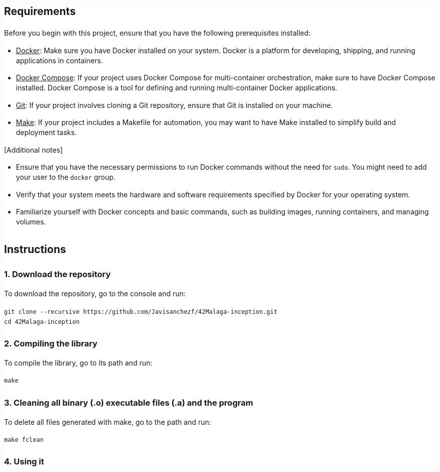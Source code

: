 ## Requirements


Before you begin with this project, ensure that you have the following prerequisites installed:

- [Docker](https://docs.docker.com/get-docker/): Make sure you have Docker installed on your system. Docker is a platform for developing, shipping, and running applications in containers.

- [Docker Compose](https://docs.docker.com/compose/install/): If your project uses Docker Compose for multi-container orchestration, make sure to have Docker Compose installed. Docker Compose is a tool for defining and running multi-container Docker applications.

- [Git](https://git-scm.com/): If your project involves cloning a Git repository, ensure that Git is installed on your machine.

- [Make](https://www.gnu.org/software/make/): If your project includes a Makefile for automation, you may want to have Make installed to simplify build and deployment tasks.

[Additional notes]
- Ensure that you have the necessary permissions to run Docker commands without the need for `sudo`. You might need to add your user to the `docker` group.

- Verify that your system meets the hardware and software requirements specified by Docker for your operating system.

- Familiarize yourself with Docker concepts and basic commands, such as building images, running containers, and managing volumes.


## Instructions

### 1. Download the repository

To download the repository, go to the console and run:
```
git clone --recursive https://github.com/Javisanchezf/42Malaga-inception.git
cd 42Malaga-inception
```

### 2. Compiling the library

To compile the library, go to its path and run:

```
make
```

### 3. Cleaning all binary (.o) executable files (.a) and the program

To delete all files generated with make, go to the path and run:
```
make fclean
```
### 4. Using it
